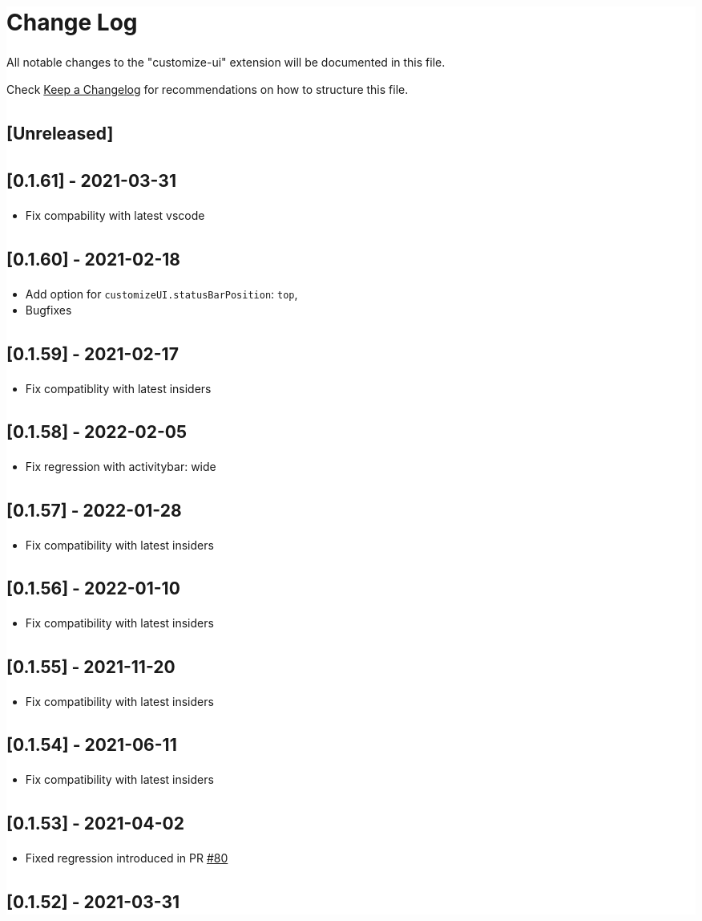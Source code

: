 # Change Log

All notable changes to the "customize-ui" extension will be documented in this file.

Check [Keep a Changelog](http://keepachangelog.com/) for recommendations on how to structure this file.

## [Unreleased]

## [0.1.61] - 2021-03-31

- Fix compability with latest vscode

## [0.1.60] - 2021-02-18

- Add option for `customizeUI.statusBarPosition`: `top`,
- Bugfixes

## [0.1.59] - 2021-02-17

- Fix compatiblity with latest insiders

## [0.1.58] - 2022-02-05

- Fix regression with activitybar: wide

## [0.1.57] - 2022-01-28

- Fix compatibility with latest insiders

## [0.1.56] - 2022-01-10

- Fix compatibility with latest insiders

## [0.1.55] - 2021-11-20

- Fix compatibility with latest insiders

## [0.1.54] - 2021-06-11

- Fix compatibility with latest insiders

## [0.1.53] - 2021-04-02

- Fixed regression introduced in PR [#80](https://github.com/iocave/customize-ui/issues/80)

## [0.1.52] - 2021-03-31
